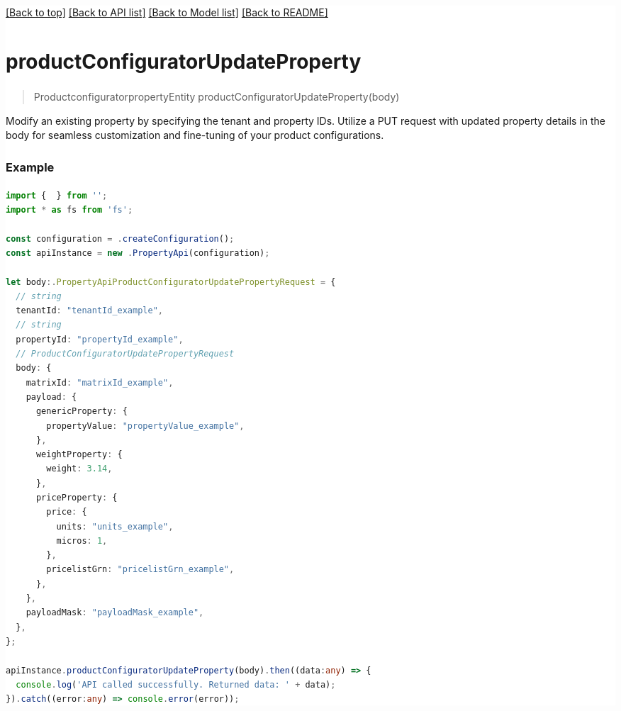 [[Back to top]](#) [[Back to API list]](README.md#documentation-for-api-endpoints) [[Back to Model list]](README.md#documentation-for-models) [[Back to README]](README.md)

# **productConfiguratorUpdateProperty**
> ProductconfiguratorpropertyEntity productConfiguratorUpdateProperty(body)

Modify an existing property by specifying the tenant and property IDs. Utilize a PUT request with updated property details in the body for seamless customization and fine-tuning of your product configurations.

### Example


```typescript
import {  } from '';
import * as fs from 'fs';

const configuration = .createConfiguration();
const apiInstance = new .PropertyApi(configuration);

let body:.PropertyApiProductConfiguratorUpdatePropertyRequest = {
  // string
  tenantId: "tenantId_example",
  // string
  propertyId: "propertyId_example",
  // ProductConfiguratorUpdatePropertyRequest
  body: {
    matrixId: "matrixId_example",
    payload: {
      genericProperty: {
        propertyValue: "propertyValue_example",
      },
      weightProperty: {
        weight: 3.14,
      },
      priceProperty: {
        price: {
          units: "units_example",
          micros: 1,
        },
        pricelistGrn: "pricelistGrn_example",
      },
    },
    payloadMask: "payloadMask_example",
  },
};

apiInstance.productConfiguratorUpdateProperty(body).then((data:any) => {
  console.log('API called successfully. Returned data: ' + data);
}).catch((error:any) => console.error(error));
```
